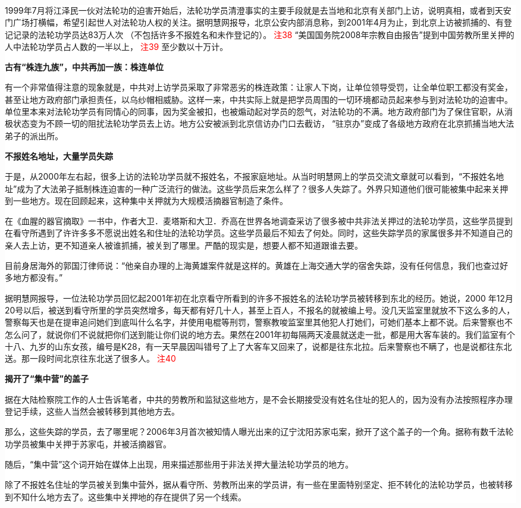  <p>
  1999年7月将江泽民一伙对法轮功的迫害开始后，法轮功学员清澄事实的主要手段就是去当地和北京有关部门上访，说明真相，或者到天安门广场打横幅，希望引起世人对法轮功人权的关注。据明慧网报导，北京公安内部消息称，到2001年4月为止，到北京上访被抓捕的、有登记记录的法轮功学员达83万人次 （不包括许多不报姓名和未作登记的）。
  <font color="red">
   注38
  </font>
  “美国国务院2008年宗教自由报告”提到中国劳教所里关押的人中法轮功学员占人数的一半以上，
  <font color="red">
   注39
  </font>
  至少数以十万计。
 </p>
 <p>
  <b>
   古有“株连九族”，中共再加一族：株连单位
  </b>
 </p>
 <p>
  有一个非常值得注意的现象就是，中共对上访学员采取了非常恶劣的株连政策：让家人下岗，让单位领导受罚，让全单位职工都没有奖金，甚至让地方政府部门承担责任，以乌纱帽相威胁。这样一来，中共实际上就是把学员周围的一切环境都动员起来参与到对法轮功的迫害中。单位里本来对法轮功学员有同情心的同事，因为奖金被扣，也被煽动起对学员的怨气，对法轮功的不满。地方政府部门为了保住官职，从消极状态变为不顾一切的阻扰法轮功学员去上访。地方公安被派到北京信访办门口去截访， “驻京办”变成了各级地方政府在北京抓捕当地大法弟子的派出所。
 </p>
 <p>
  <b>
   不报姓名地址，大量学员失踪
  </b>
 </p>
 <p>
  于是，从2000年左右起，很多上访的法轮功学员就不报姓名，不报家庭地址。从当时明慧网上的学员交流文章就可以看到，“不报姓名地址”成为了大法弟子抵制株连迫害的一种广泛流行的做法。这些学员后来怎么样了？很多人失踪了。外界只知道他们很可能被集中起来关押到一些地方。现在回顾起来，这种集中关押就为大规模活摘器官制造了条件。
 </p>
 <p>
  在《血腥的器官摘取》一书中，作者大卫．麦塔斯和大卫．乔高在世界各地调查采访了很多被中共非法关押过的法轮功学员，这些学员提到在看守所遇到了许许多多不愿说出姓名和住址的法轮功学员。这些学员最后不知去了何处。同时，这些失踪学员的家属很多并不知道自己的亲人去上访，更不知道亲人被谁抓捕，被关到了哪里。严酷的现实是，想要人都不知道跟谁去要。
 </p>
 <p>
  目前身居海外的郭国汀律师说：“他亲自办理的上海黄雄案件就是这样的。黄雄在上海交通大学的宿舍失踪，没有任何信息，我们也查过好多地方都没有。”
 </p>
 <p>
  据明慧网报导，一位法轮功学员回忆起2001年初在北京看守所看到的许多不报姓名的法轮功学员被转移到东北的经历。她说，2000 年12月20号以后，被送到看守所里的学员突然增多，每天都有好几十人，甚至上百人，不报名的就被编上号。没几天监室里就放不下这么多的人，警察每天也是在提审追问她们到底叫什么名字，并使用电棍等刑罚，警察教唆监室里其他犯人打她们，可她们基本上都不说。后来警察也不怎么问了，就说你们不说就把你们送到能让你们说的地方去。果然在2001年初每隔两天凌晨就送走一批，都是用大客车装的。我们监室有个十八、九岁的山东女孩，编号是K28，有一天早晨因叫错号了上了大客车又回来了，说都是往东北拉。后来警察也不瞒了，也是说都往东北送。那一段时间北京往东北送了很多人。
  <font color="red">
   注40
  </font>
 </p>
 <p>
  <b>
   揭开了“集中营”的盖子
  </b>
 </p>
 <p>
  据在大陆检察院工作的人士告诉笔者，中共的劳教所和监狱这些地方，是不会长期接受没有姓名住址的犯人的，因为没有办法按照程序办理登记手续，这些人当然会被转移到其他地方去。
 </p>
 <p>
  那么，这些失踪的学员，去了哪里呢？2006年3月首次被知情人曝光出来的辽宁沈阳苏家屯案，掀开了这个盖子的一个角。据称有数千法轮功学员被集中关押于苏家屯，并被活摘器官。
 </p>
 <p>
  随后，“集中营”这个词开始在媒体上出现，用来描述那些用于非法关押大量法轮功学员的地方。
 </p>
 <p>
  除了不报姓名住址的学员被关到集中营外，据从看守所、劳教所出来的学员讲，有一些在里面特别坚定、拒不转化的法轮功学员，也被转移到不知什么地方去了。这些集中关押地的存在提供了另一个线索。
 </p>